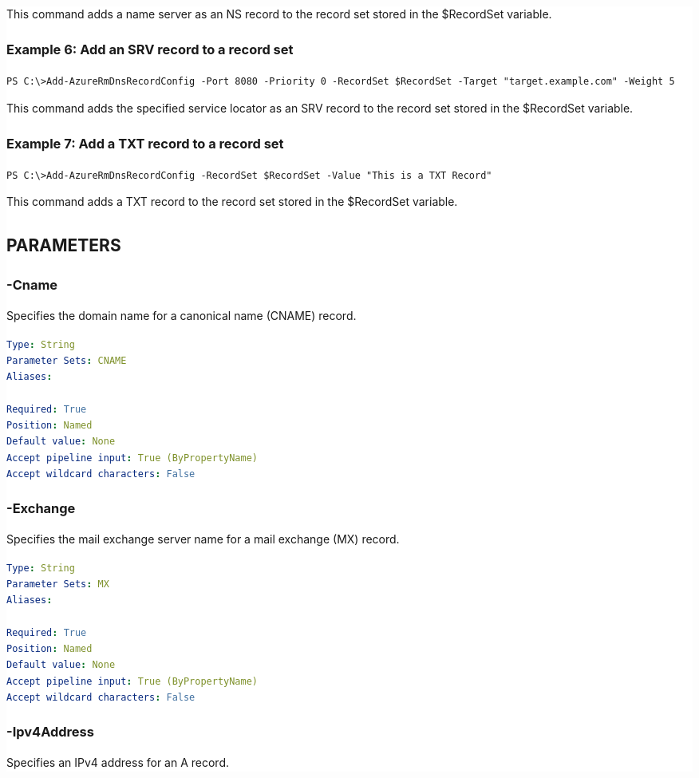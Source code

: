 This command adds a name server as an NS record to the record set stored in the $RecordSet variable.

### Example 6: Add an SRV record to a record set
```
PS C:\>Add-AzureRmDnsRecordConfig -Port 8080 -Priority 0 -RecordSet $RecordSet -Target "target.example.com" -Weight 5
```

This command adds the specified service locator as an SRV record to the record set stored in the $RecordSet variable.

### Example 7: Add a TXT record to a record set
```
PS C:\>Add-AzureRmDnsRecordConfig -RecordSet $RecordSet -Value "This is a TXT Record"
```

This command adds a TXT record to the record set stored in the $RecordSet variable.

## PARAMETERS

### -Cname
Specifies the domain name for a canonical name (CNAME) record.

```yaml
Type: String
Parameter Sets: CNAME
Aliases: 

Required: True
Position: Named
Default value: None
Accept pipeline input: True (ByPropertyName)
Accept wildcard characters: False
```

### -Exchange
Specifies the mail exchange server name for a mail exchange (MX) record.

```yaml
Type: String
Parameter Sets: MX
Aliases: 

Required: True
Position: Named
Default value: None
Accept pipeline input: True (ByPropertyName)
Accept wildcard characters: False
```

### -Ipv4Address
Specifies an IPv4 address for an A record.
